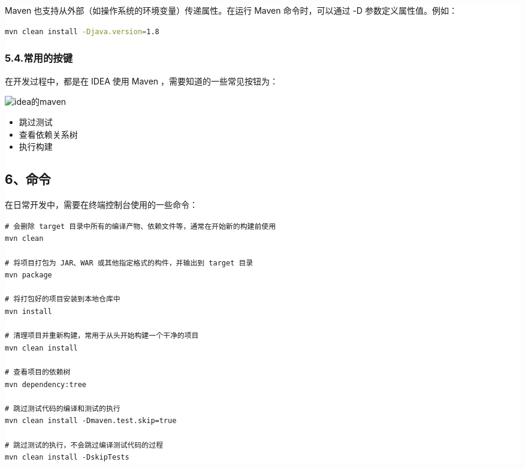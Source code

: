 Maven 也支持从外部（如操作系统的环境变量）传递属性。在运行 Maven 命令时，可以通过 -D 参数定义属性值。例如：

````bash
mvn clean install -Djava.version=1.8
````

### 5.4.常用的按键

在开发过程中，都是在 IDEA 使用 Maven ，需要知道的一些常见按钮为：

<img src="https://blogcola1213.oss-cn-wuhan-lr.aliyuncs.com/java/tools/maven08.png" alt="idea的maven" style="margin: auto">

- 跳过测试
- 查看依赖关系树
- 执行构建

## 6、命令

在日常开发中，需要在终端控制台使用的一些命令：

````shell
# 会删除 target 目录中所有的编译产物、依赖文件等，通常在开始新的构建前使用
mvn clean

# 将项目打包为 JAR、WAR 或其他指定格式的构件，并输出到 target 目录
mvn package

# 将打包好的项目安装到本地仓库中
mvn install

# 清理项目并重新构建，常用于从头开始构建一个干净的项目
mvn clean install

# 查看项目的依赖树
mvn dependency:tree

# 跳过测试代码的编译和测试的执行
mvn clean install -Dmaven.test.skip=true

# 跳过测试的执行，不会跳过编译测试代码的过程
mvn clean install -DskipTests
````
